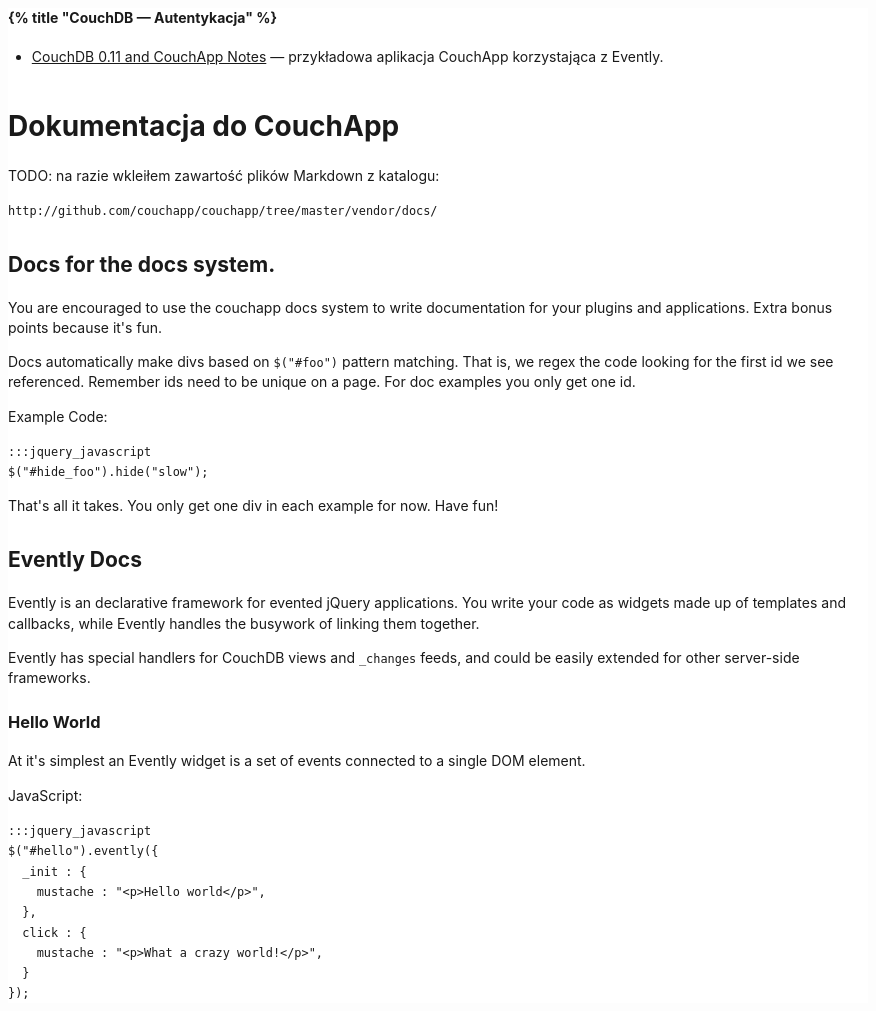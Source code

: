 #### {% title "CouchDB — Autentykacja" %}

* [CouchDB 0.11 and CouchApp Notes](http://www.owengriffin.com/posts/2010/04/27/CouchDB_0.11_and_CouchApp_Notes.html)
  — przykładowa aplikacja CouchApp korzystająca z Evently.

# Dokumentacja do CouchApp

TODO: na razie wkleiłem zawartość plików Markdown z katalogu:

    http://github.com/couchapp/couchapp/tree/master/vendor/docs/


## Docs for the docs system.

You are encouraged to use the couchapp docs system to write
documentation for your plugins and applications. Extra bonus points
because it's fun.

Docs automatically make divs based on `$("#foo")` pattern
matching. That is, we regex the code looking for the first id we see
referenced. Remember ids need to be unique on a page. For doc examples
you only get one id.

Example Code:

    :::jquery_javascript
    $("#hide_foo").hide("slow");

That's all it takes. You only get one div in each example for now. Have fun!


## Evently Docs

Evently is an declarative framework for evented jQuery applications. You write your code as widgets made up of templates and callbacks, while Evently handles the busywork of linking them together.

Evently has special handlers for CouchDB views and `_changes` feeds, and could be easily extended for other server-side frameworks.

### Hello World

At it's simplest an Evently widget is a set of events connected to a single DOM element.

JavaScript:

    :::jquery_javascript
    $("#hello").evently({
      _init : {
        mustache : "<p>Hello world</p>",
      },
      click : {
        mustache : "<p>What a crazy world!</p>",
      }
    });

